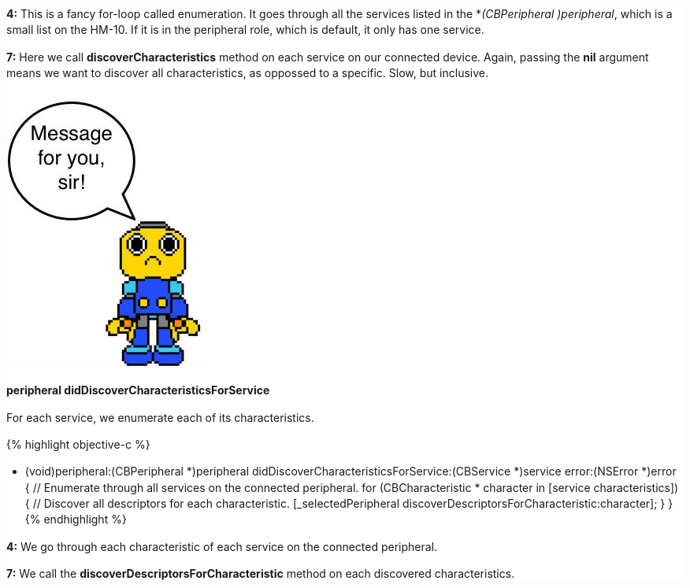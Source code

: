 **4:** This is a fancy for-loop called enumeration.  It goes through all the services listed in the **(CBPeripheral *)peripheral**, which is a small list on the HM-10\.  If it is in the peripheral role, which is default, it only has one service.

**7:** Here we call **discoverCharacteristics** method on each service on our connected device.  Again, passing the **nil** argument means we want to discover all characteristics, as oppossed to a specific.  Slow, but inclusive.

**![](/images/Msg_sir_3.jpg)**

**peripheral didDiscoverCharacteristicsForService**

For each service, we enumerate each of its characteristics.

{% highlight objective-c %}
- (void)peripheral:(CBPeripheral *)peripheral
didDiscoverCharacteristicsForService:(CBService *)service
             error:(NSError *)error
{
    // Enumerate through all services on the connected peripheral.
    for (CBCharacteristic * character in [service characteristics])
    {
        // Discover all descriptors for each characteristic.
        [_selectedPeripheral discoverDescriptorsForCharacteristic:character];
    }
}
{% endhighlight %}

**4:** We go through each characteristic of each service on the connected peripheral.

**7:** We call the **discoverDescriptorsForCharacteristic** method on each discovered characteristics.
